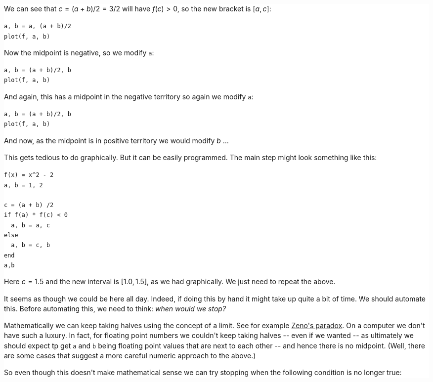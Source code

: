We can see that $c = (a + b)/2 = 3/2$ will have $f(c) > 0$, so the new bracket is $[a,c]$:

```
a, b = a, (a + b)/2
plot(f, a, b)
```

Now the midpoint is negative, so we modify `a`:

```
a, b = (a + b)/2, b
plot(f, a, b)
```

And again, this has a midpoint in the negative territory so again we modify `a`:

```
a, b = (a + b)/2, b
plot(f, a, b)
```

And now, as the midpoint is in positive territory we would modify $b$ ...


This gets tedious to do graphically. But it can be easily programmed. The main step might look something like this:

```
f(x) = x^2 - 2
a, b = 1, 2

c = (a + b) /2
if f(a) * f(c) < 0
  a, b = a, c
else
  a, b = c, b
end
a,b
```

Here $c=1.5$ and the new interval is $[1.0, 1.5]$, as we had graphically. We just need to repeat the above.

It seems as though we could be here all day. Indeed, if doing this by
hand it might take up quite a bit of time. We should automate this.
Before automating this, we need to think: *when would we stop?*

Mathematically we can keep taking halves using the concept of a
limit. See for example [Zeno's
paradox](http://en.wikipedia.org/wiki/Zenos_paradoxes). On a computer
we don't have such a luxury. In fact, for floating point numbers we
couldn't keep taking halves -- even if we wanted -- as ultimately we should expect
tp get `a` and `b` being floating point values that are next to each
other -- and hence there is no midpoint. (Well, there are some cases that suggest a more careful numeric approach to the above.)

So even though this doesn't make mathematical sense we can try stopping when
the following condition is no longer true:
